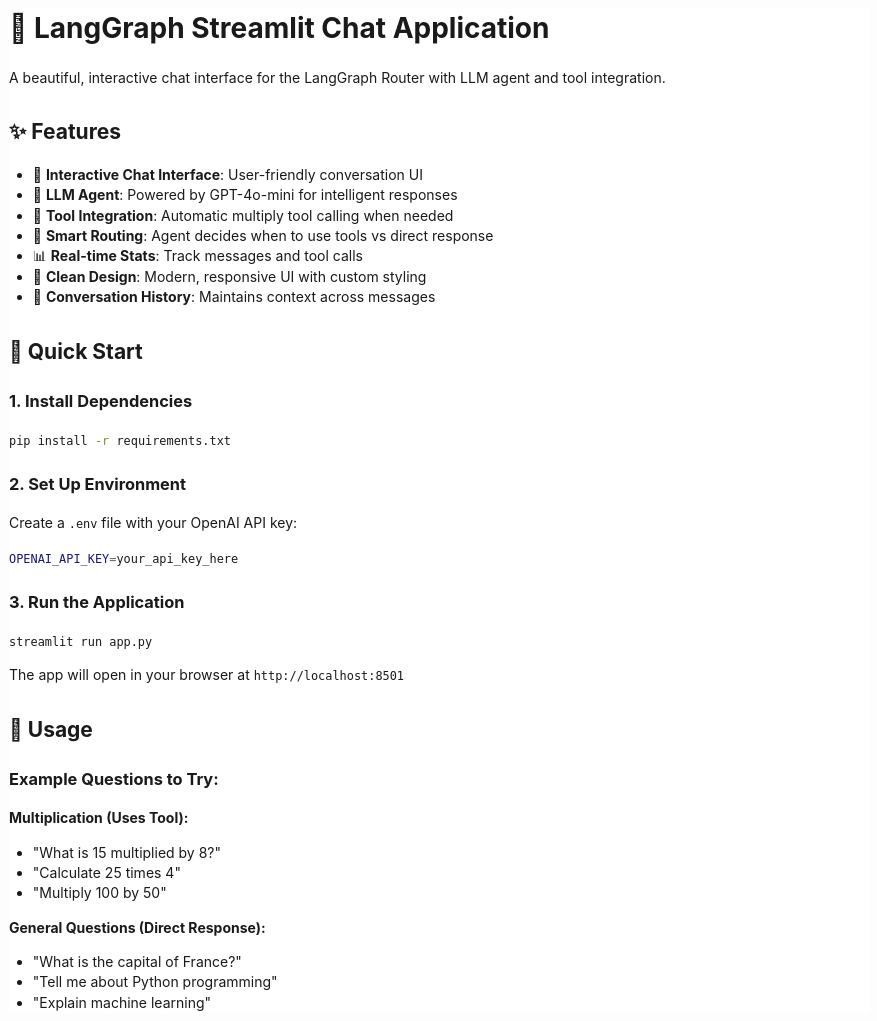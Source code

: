 # 🤖 LangGraph Streamlit Chat Application

A beautiful, interactive chat interface for the LangGraph Router with LLM agent and tool integration.

## ✨ Features

- 💬 **Interactive Chat Interface**: User-friendly conversation UI
- 🤖 **LLM Agent**: Powered by GPT-4o-mini for intelligent responses
- 🔧 **Tool Integration**: Automatic multiply tool calling when needed
- 🎯 **Smart Routing**: Agent decides when to use tools vs direct response
- 📊 **Real-time Stats**: Track messages and tool calls
- 🎨 **Clean Design**: Modern, responsive UI with custom styling
- 💾 **Conversation History**: Maintains context across messages

## 🚀 Quick Start

### 1. Install Dependencies

```bash
pip install -r requirements.txt
```

### 2. Set Up Environment

Create a `.env` file with your OpenAI API key:

```bash
OPENAI_API_KEY=your_api_key_here
```

### 3. Run the Application

```bash
streamlit run app.py
```

The app will open in your browser at `http://localhost:8501`

## 📖 Usage

### Example Questions to Try:

**Multiplication (Uses Tool):**
- "What is 15 multiplied by 8?"
- "Calculate 25 times 4"
- "Multiply 100 by 50"

**General Questions (Direct Response):**
- "What is the capital of France?"
- "Tell me about Python programming"
- "Explain machine learning"
